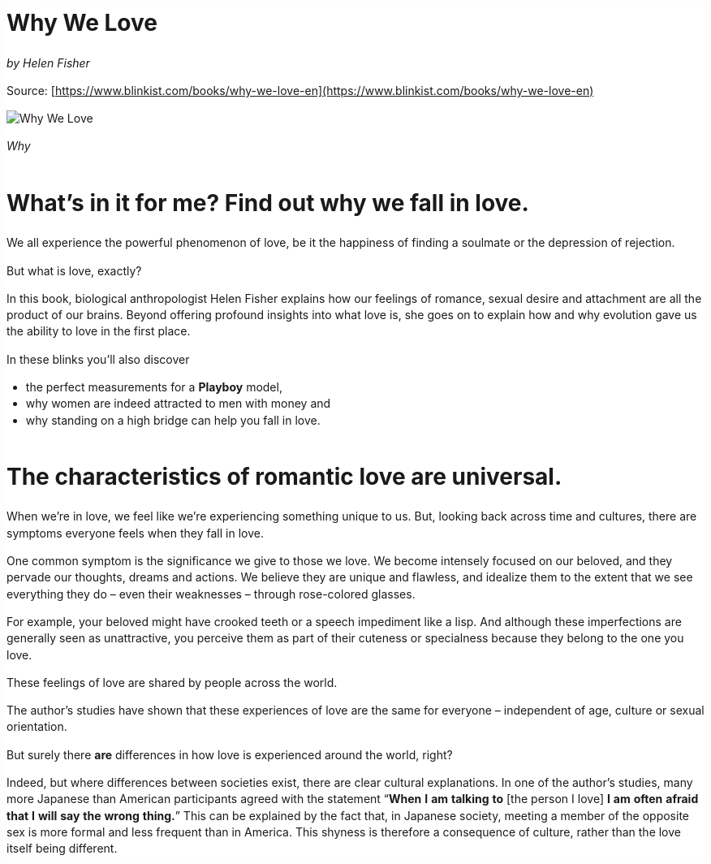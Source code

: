 # Why We Love
*by Helen Fisher*

Source: [https://www.blinkist.com/books/why-we-love-en](https://www.blinkist.com/books/why-we-love-en)

![Why We Love](https://images.blinkist.com/images/books/539821146631660007020000/3_4/470.jpg)

<em>Why</em>


# What’s in it for me? Find out why we fall in love.

We all experience the powerful phenomenon of love, be it the happiness of finding a soulmate or the depression of rejection.

But what is love, exactly?

In this book, biological anthropologist Helen Fisher explains how our feelings of romance, sexual desire and attachment are all the product of our brains. Beyond offering profound insights into what love is, she goes on to explain how and why evolution gave us the ability to love in the first place.

In these blinks you’ll also discover

- the perfect measurements for a **Playboy** model,
- why women are indeed attracted to men with money and
- why standing on a high bridge can help you fall in love.

# The characteristics of romantic love are universal.

When we’re in love, we feel like we’re experiencing something unique to us. But, looking back across time and cultures, there are symptoms everyone feels when they fall in love.

One common symptom is the significance we give to those we love. We become intensely focused on our beloved, and they pervade our thoughts, dreams and actions. We believe they are unique and flawless, and idealize them to the extent that we see everything they do – even their weaknesses – through rose-colored glasses. 

For example, your beloved might have crooked teeth or a speech impediment like a lisp. And although these imperfections are generally seen as unattractive, you perceive them as part of their cuteness or specialness because they belong to the one you love. 

These feelings of love are shared by people across the world. 

The author’s studies have shown that these experiences of love are the same for everyone – independent of age, culture or sexual orientation. 

But surely there **are** differences in how love is experienced around the world, right?

Indeed, but where differences between societies exist, there are clear cultural explanations. In one of the author’s studies, many more Japanese than American participants agreed with the statement “**When** **I** **am** **talking** **to** [the person I love] **I** **am** **often** **afraid** **that** **I** **will** **say** **the** **wrong** **thing.**” This can be explained by the fact that, in Japanese society, meeting a member of the opposite sex is more formal and less frequent than in America. This shyness is therefore a consequence of culture, rather than the love itself being different.
